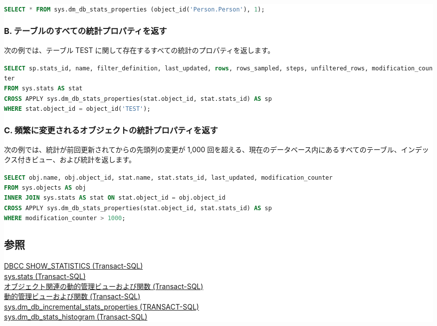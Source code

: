```sql
SELECT * FROM sys.dm_db_stats_properties (object_id('Person.Person'), 1);
``` 
  
### <a name="b-returning-all-statistics-properties-for-a-table"></a>B. テーブルのすべての統計プロパティを返す  
 次の例では、テーブル TEST に関して存在するすべての統計のプロパティを返します。  
  
```sql  
SELECT sp.stats_id, name, filter_definition, last_updated, rows, rows_sampled, steps, unfiltered_rows, modification_counter   
FROM sys.stats AS stat   
CROSS APPLY sys.dm_db_stats_properties(stat.object_id, stat.stats_id) AS sp  
WHERE stat.object_id = object_id('TEST');  
```  
  
### <a name="c-returning-statistics-properties-for-frequently-modified-objects"></a>C. 頻繁に変更されるオブジェクトの統計プロパティを返す  
 次の例では、統計が前回更新されてからの先頭列の変更が 1,000 回を超える、現在のデータベース内にあるすべてのテーブル、インデックス付きビュー、および統計を返します。  
  
```sql  
SELECT obj.name, obj.object_id, stat.name, stat.stats_id, last_updated, modification_counter  
FROM sys.objects AS obj   
INNER JOIN sys.stats AS stat ON stat.object_id = obj.object_id  
CROSS APPLY sys.dm_db_stats_properties(stat.object_id, stat.stats_id) AS sp  
WHERE modification_counter > 1000;  
```  
  
## <a name="see-also"></a>参照  
 [DBCC SHOW_STATISTICS &#40;Transact-SQL&#41;](../../t-sql/database-console-commands/dbcc-show-statistics-transact-sql.md)   
 [sys.stats &#40;Transact-SQL&#41;](../../relational-databases/system-catalog-views/sys-stats-transact-sql.md)   
 [オブジェクト関連の動的管理ビューおよび関数 &#40;Transact-SQL&#41;](../../relational-databases/system-dynamic-management-views/object-related-dynamic-management-views-and-functions-transact-sql.md)   
 [動的管理ビューおよび関数 &#40;Transact-SQL&#41;](~/relational-databases/system-dynamic-management-views/system-dynamic-management-views.md)  
 [sys.dm_db_incremental_stats_properties (TRANSACT-SQL)](../../relational-databases/system-dynamic-management-views/sys-dm-db-incremental-stats-properties-transact-sql.md)  
 [sys.dm_db_stats_histogram (Transact-SQL)](../../relational-databases/system-dynamic-management-views/sys-dm-db-stats-histogram-transact-sql.md) 
  

